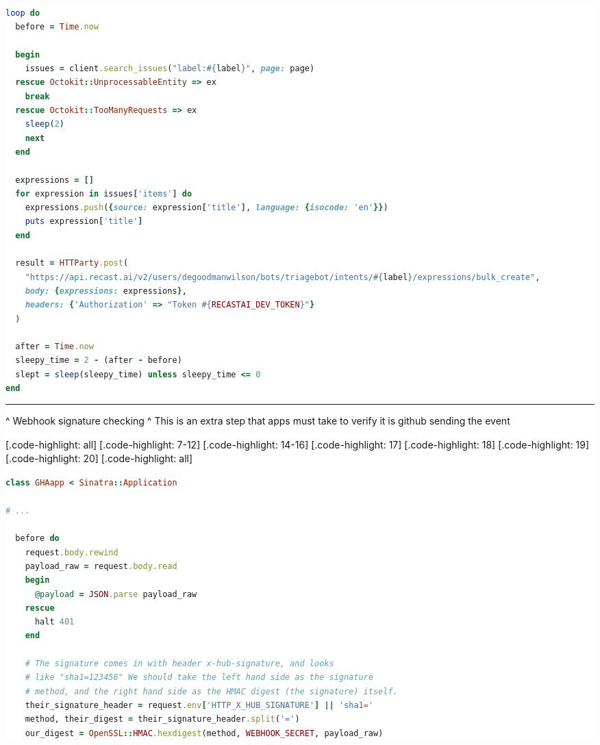 ```ruby
loop do
  before = Time.now

  begin
    issues = client.search_issues("label:#{label}", page: page)
  rescue Octokit::UnprocessableEntity => ex
    break
  rescue Octokit::TooManyRequests => ex
    sleep(2)
    next
  end

  expressions = []
  for expression in issues['items'] do
    expressions.push({source: expression['title'], language: {isocode: 'en'}})
    puts expression['title']
  end

  result = HTTParty.post(
    "https://api.recast.ai/v2/users/degoodmanwilson/bots/triagebot/intents/#{label}/expressions/bulk_create",
    body: {expressions: expressions},
    headers: {'Authorization' => "Token #{RECASTAI_DEV_TOKEN}"}
  )

  after = Time.now
  sleepy_time = 2 - (after - before)
  slept = sleep(sleepy_time) unless sleepy_time <= 0
end
```

---

^ Webhook signature checking
^ This is an extra step that apps must take to verify it is github sending the event

[.code-highlight: all]
[.code-highlight: 7-12]
[.code-highlight: 14-16]
[.code-highlight: 17]
[.code-highlight: 18]
[.code-highlight: 19]
[.code-highlight: 20]
[.code-highlight: all]

```ruby
class GHAapp < Sinatra::Application

# ...

  before do
    request.body.rewind
    payload_raw = request.body.read 
    begin
      @payload = JSON.parse payload_raw
    rescue
      halt 401
    end

    # The signature comes in with header x-hub-signature, and looks
    # like "sha1=123456" We should take the left hand side as the signature
    # method, and the right hand side as the HMAC digest (the signature) itself.
    their_signature_header = request.env['HTTP_X_HUB_SIGNATURE'] || 'sha1='
    method, their_digest = their_signature_header.split('=')
    our_digest = OpenSSL::HMAC.hexdigest(method, WEBHOOK_SECRET, payload_raw)
```